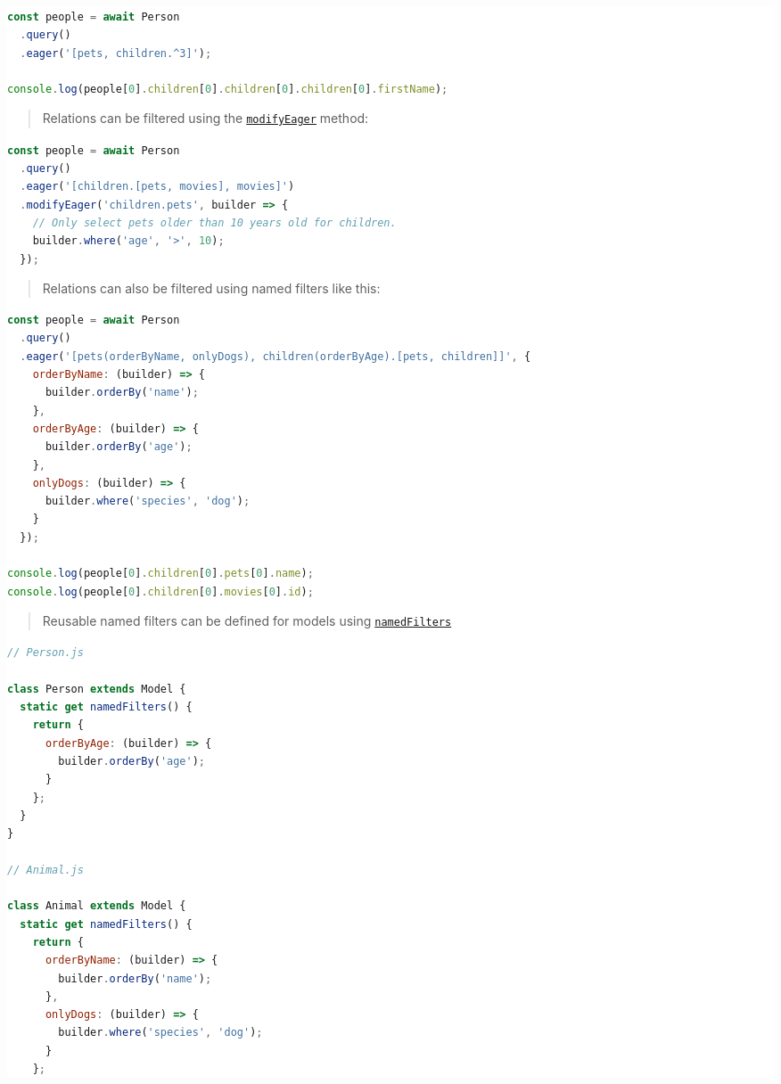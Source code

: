 ```js
const people = await Person
  .query()
  .eager('[pets, children.^3]');

console.log(people[0].children[0].children[0].children[0].firstName);
```

> Relations can be filtered using the [`modifyEager`](#modifyeager) method:

```js
const people = await Person
  .query()
  .eager('[children.[pets, movies], movies]')
  .modifyEager('children.pets', builder => {
    // Only select pets older than 10 years old for children.
    builder.where('age', '>', 10);
  });
```

> Relations can also be filtered using named filters like this:

```js
const people = await Person
  .query()
  .eager('[pets(orderByName, onlyDogs), children(orderByAge).[pets, children]]', {
    orderByName: (builder) => {
      builder.orderBy('name');
    },
    orderByAge: (builder) => {
      builder.orderBy('age');
    },
    onlyDogs: (builder) => {
      builder.where('species', 'dog');
    }
  });

console.log(people[0].children[0].pets[0].name);
console.log(people[0].children[0].movies[0].id);
```

> Reusable named filters can be defined for models using [`namedFilters`](#namedfilters)

```js
// Person.js

class Person extends Model {
  static get namedFilters() {
    return {
      orderByAge: (builder) => {
        builder.orderBy('age');
      }
    };
  }
}

// Animal.js

class Animal extends Model {
  static get namedFilters() {
    return {
      orderByName: (builder) => {
        builder.orderBy('name');
      },
      onlyDogs: (builder) => {
        builder.where('species', 'dog');
      }
    };
```